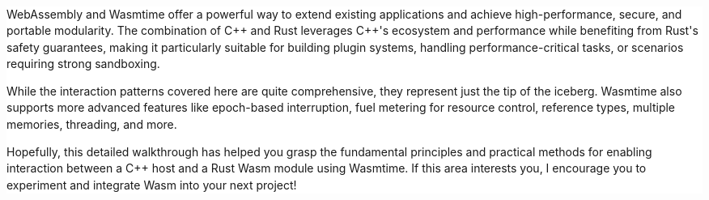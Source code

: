 WebAssembly and Wasmtime offer a powerful way to extend existing applications and achieve high-performance, secure, and
portable modularity. The combination of C++ and Rust leverages C++'s ecosystem and performance while benefiting from
Rust's safety guarantees, making it particularly suitable for building plugin systems, handling performance-critical
tasks, or scenarios requiring strong sandboxing.

While the interaction patterns covered here are quite comprehensive, they represent just the tip of the iceberg.
Wasmtime also supports more advanced features like epoch-based interruption, fuel metering for resource control,
reference types, multiple memories, threading, and more.

Hopefully, this detailed walkthrough has helped you grasp the fundamental principles and practical methods for enabling
interaction between a C++ host and a Rust Wasm module using Wasmtime. If this area interests you, I encourage you to
experiment and integrate Wasm into your next project!